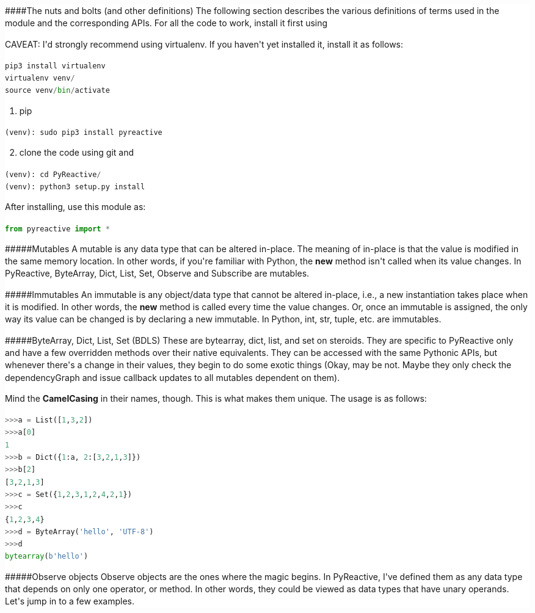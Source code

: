 ####The nuts and bolts (and other definitions)
The following section describes the various definitions of terms used in the module and the corresponding APIs. For all the code to work, install it first using

CAVEAT: I'd strongly recommend using virtualenv. If you haven't yet installed it, install it as follows:
```python
pip3 install virtualenv
virtualenv venv/
source venv/bin/activate
```

1. pip
```python
(venv): sudo pip3 install pyreactive
```
2. clone the code using git and
```python
(venv): cd PyReactive/
(venv): python3 setup.py install
```

After installing, use this module as:
```python
from pyreactive import *
```

#####Mutables
A mutable is any data type that can be altered in-place. The meaning of in-place is that the value is modified in the same memory location. In other words, if you're familiar with Python, the ____new____ method isn't called when its value changes. In PyReactive, ByteArray, Dict, List, Set, Observe and Subscribe are mutables.

#####Immutables
An immutable is any object/data type that cannot be altered in-place, i.e., a new instantiation takes place when it is modified. In other words, the ____new____ method is called every time the value changes. Or, once an immutable is assigned, the only way its value can be changed is by declaring a new immutable. In Python, int, str, tuple, etc. are immutables.

#####ByteArray, Dict, List, Set (BDLS)
These are bytearray, dict, list, and set on steroids. They are specific to PyReactive only and have a few overridden methods over their native equivalents. They can be accessed with the same Pythonic APIs, but whenever there's a change in their values, they begin to do some exotic things (Okay, may be not. Maybe they only check the dependencyGraph and issue callback updates to all mutables dependent on them).

Mind the __CamelCasing__ in their names, though. This is what makes them unique. The usage is as follows:
```python
>>>a = List([1,3,2])
>>>a[0]
1
>>>b = Dict({1:a, 2:[3,2,1,3]})
>>>b[2]
[3,2,1,3]
>>>c = Set({1,2,3,1,2,4,2,1})
>>>c
{1,2,3,4}
>>>d = ByteArray('hello', 'UTF-8')
>>>d
bytearray(b'hello')
```
#####Observe objects
Observe objects are the ones where the magic begins. In PyReactive, I've defined them as any data type that depends on only one operator, or method. In other words, they could be viewed as data types that have unary operands. Let's jump in to a few examples.
